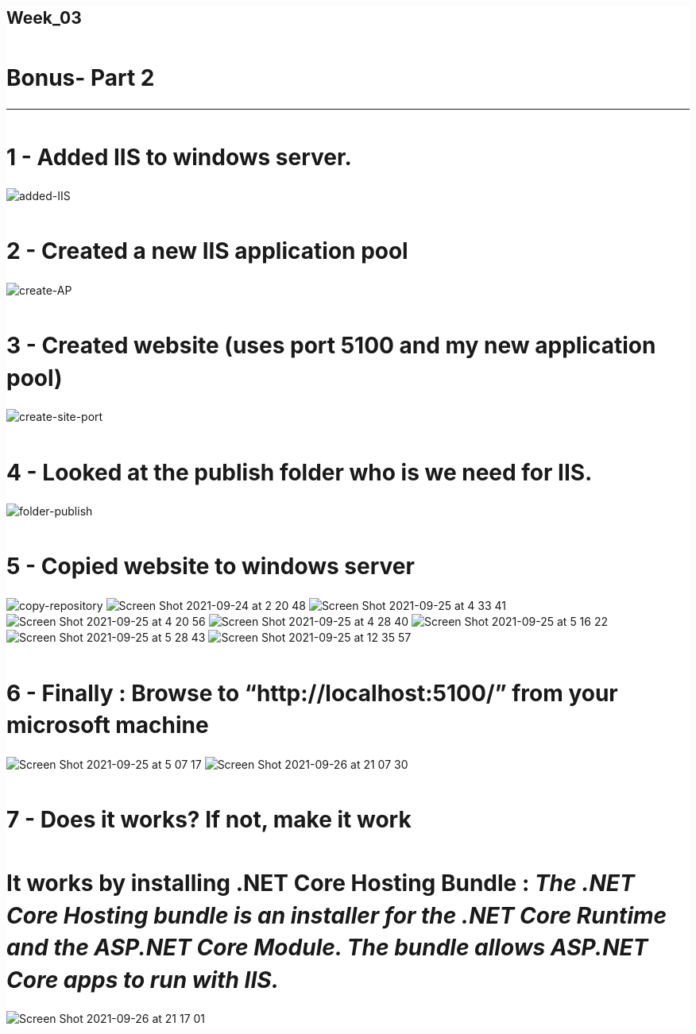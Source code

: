 ## Week_03
# Bonus- Part 2 

---

# 1 - Added IIS to windows server.
<img width="1210" alt="added-IIS" src="https://user-images.githubusercontent.com/43513994/134821859-26ba879f-9815-4fda-b7ce-84dad07fb297.png">

# 2 - Created a new IIS application pool
<img width="1153" alt="create-AP" src="https://user-images.githubusercontent.com/43513994/134821862-a8be43ff-8757-4782-a51f-023f97d0ae6f.png">

# 3 - Created website (uses port 5100 and my new application pool)
<img width="1228" alt="create-site-port" src="https://user-images.githubusercontent.com/43513994/134821867-401a5489-ee3c-42da-83d5-d2a671b4969f.png">

# 4 - Looked at the publish folder who is we need for IIS.
<img width="783" alt="folder-publish" src="https://user-images.githubusercontent.com/43513994/134821868-4fcac58a-782c-4a0b-9a12-767092fd4568.png">

# 5 - Copied website to windows server
<img width="606" alt="copy-repository" src="https://user-images.githubusercontent.com/43513994/134821870-34659ff8-4718-401e-ab6a-b857c9ece9bb.png">
<img width="723" alt="Screen Shot 2021-09-24 at 2 20 48" src="https://user-images.githubusercontent.com/43513994/134821876-90500869-0b50-43d8-b38d-ec966b7f89c7.png">
<img width="1426" alt="Screen Shot 2021-09-25 at 4 33 41" src="https://user-images.githubusercontent.com/43513994/134821883-5774e945-8892-4b76-b3a6-05dc4c63679f.png">
<img width="1426" alt="Screen Shot 2021-09-25 at 4 20 56" src="https://user-images.githubusercontent.com/43513994/134821881-0f3597e0-daa3-4ba2-a6b7-ea9a3961c129.png">
<img width="1385" alt="Screen Shot 2021-09-25 at 4 28 40" src="https://user-images.githubusercontent.com/43513994/134821885-625626fa-5040-4dca-8dfb-a14bcf262e5a.png">
<img width="1417" alt="Screen Shot 2021-09-25 at 5 16 22" src="https://user-images.githubusercontent.com/43513994/134821887-a0135191-5cfe-4687-b701-0c01974dc760.png">
<img width="1417" alt="Screen Shot 2021-09-25 at 5 28 43" src="https://user-images.githubusercontent.com/43513994/134821890-1c394485-5865-41c0-8873-fae198ad4dea.png">
<img width="1432" alt="Screen Shot 2021-09-25 at 12 35 57" src="https://user-images.githubusercontent.com/43513994/134821894-af9e8029-940c-4765-96e4-6e4d9d14b829.png">

# 6 - Finally : Browse to “http://localhost:5100/” from your microsoft machine
<img width="1417" alt="Screen Shot 2021-09-25 at 5 07 17" src="https://user-images.githubusercontent.com/43513994/134822445-296177d5-e95e-4b9b-9788-b19957094294.png">
<img width="1228" alt="Screen Shot 2021-09-26 at 21 07 30" src="https://user-images.githubusercontent.com/43513994/134821947-a4320a9c-409f-4831-996d-0264aa435718.png">

# 7 - Does it works? If not, make it work
# It works by installing **.NET Core Hosting Bundle** : *The .NET Core Hosting bundle is an installer for the .NET Core Runtime and the ASP.NET Core Module. The bundle allows ASP.NET Core apps to run with IIS.*
<img width="1440" alt="Screen Shot 2021-09-26 at 21 17 01" src="https://user-images.githubusercontent.com/43513994/134821940-e73b9d5d-bddc-4015-afd6-e114d38b328d.png">


